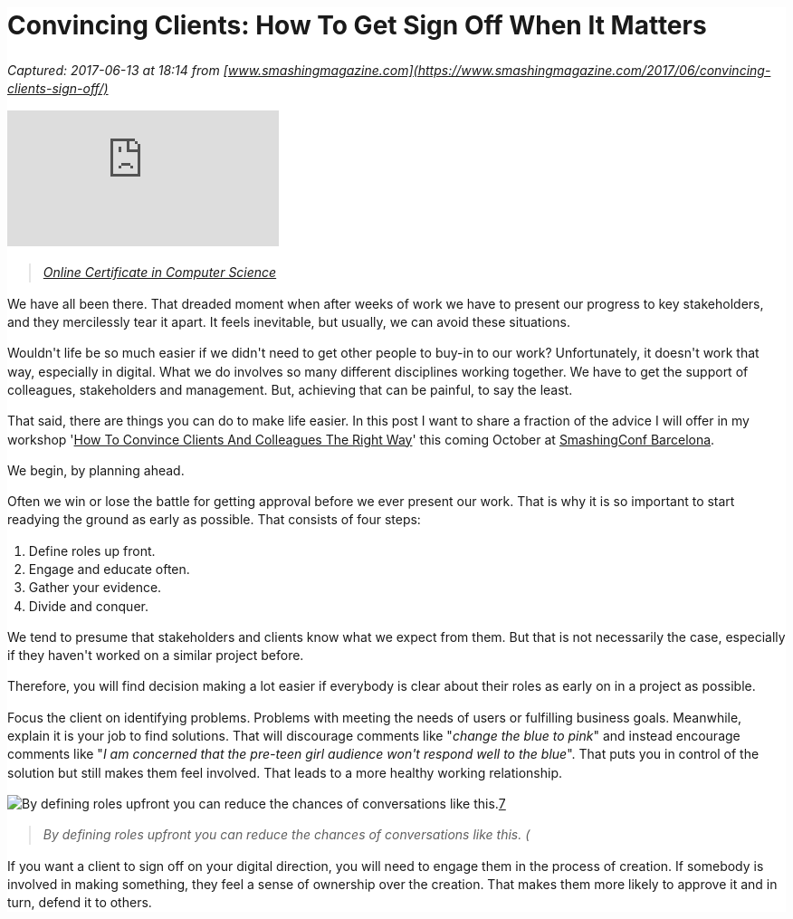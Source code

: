 # Convincing Clients: How To Get Sign Off When It Matters

_Captured: 2017-06-13 at 18:14 from [www.smashingmagazine.com](https://www.smashingmagazine.com/2017/06/convincing-clients-sign-off/)_

![Online Certificate in Computer Science](https://auslieferung.commindo-media-ressourcen.de/www/delivery/ai.php?filename=21101076_300x250.gif&contenttype=gif)

> _[Online Certificate in Computer Science](https://auslieferung.commindo-media-ressourcen.de/www/delivery/ck.php?oaparams=2__bannerid=14427__zoneid=22__OXLCA=1__cb=4d7af5c347__oadest=https%3A%2F%2Fad.doubleclick.net%2Fddm%2Ftrackclk%2FN46002.497847SMASHINGMAG.COM%2FB11529969.153645890%3Bdc_trk_aid%3D323674489%3Bdc_trk_cid%3D83225849%3Bdc_lat%3D%3Bdc_rdid%3D%3Btag_for_child_directed_treatment%3D)_

We have all been there. That dreaded moment when after weeks of work we have to present our progress to key stakeholders, and they mercilessly tear it apart. It feels inevitable, but usually, we can avoid these situations.

Wouldn't life be so much easier if we didn't need to get other people to buy-in to our work? Unfortunately, it doesn't work that way, especially in digital. What we do involves so many different disciplines working together. We have to get the support of colleagues, stakeholders and management. But, achieving that can be painful, to say the least.

That said, there are things you can do to make life easier. In this post I want to share a fraction of the advice I will offer in my workshop '[How To Convince Clients And Colleagues The Right Way](https://smashingconf.com/barcelona-2017/workshops/paul-boag)' this coming October at [SmashingConf Barcelona](https://smashingconf.com/barcelona-2017/).

We begin, by planning ahead.

Often we win or lose the battle for getting approval before we ever present our work. That is why it is so important to start readying the ground as early as possible. That consists of four steps:

  1. Define roles up front.
  2. Engage and educate often.
  3. Gather your evidence.
  4. Divide and conquer.

We tend to presume that stakeholders and clients know what we expect from them. But that is not necessarily the case, especially if they haven't worked on a similar project before.

Therefore, you will find decision making a lot easier if everybody is clear about their roles as early on in a project as possible.

Focus the client on identifying problems. Problems with meeting the needs of users or fulfilling business goals. Meanwhile, explain it is your job to find solutions. That will discourage comments like "_change the blue to pink_" and instead encourage comments like "_I am concerned that the pre-teen girl audience won't respond well to the blue_". That puts you in control of the solution but still makes them feel involved. That leads to a more healthy working relationship.

![By defining roles upfront you can reduce the chances of conversations like this.](https://www.smashingmagazine.com/wp-content/uploads/2017/05/02-Convincing-clients-How-to-get-sign-off-when-it-matters-800w-opt.jpg)[7](https://www.smashingmagazine.com/2017/06/convincing-clients-sign-off/)

> _By defining roles upfront you can reduce the chances of conversations like this. (_

If you want a client to sign off on your digital direction, you will need to engage them in the process of creation. If somebody is involved in making something, they feel a sense of ownership over the creation. That makes them more likely to approve it and in turn, defend it to others.
